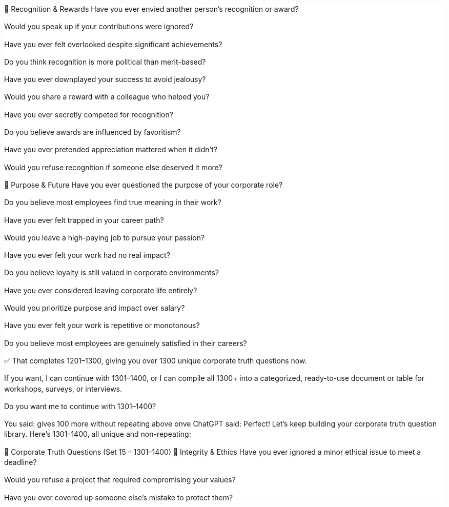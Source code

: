 🔹 Recognition & Rewards
Have you ever envied another person’s recognition or award?

Would you speak up if your contributions were ignored?

Have you ever felt overlooked despite significant achievements?

Do you think recognition is more political than merit-based?

Have you ever downplayed your success to avoid jealousy?

Would you share a reward with a colleague who helped you?

Have you ever secretly competed for recognition?

Do you believe awards are influenced by favoritism?

Have you ever pretended appreciation mattered when it didn’t?

Would you refuse recognition if someone else deserved it more?

🔹 Purpose & Future
Have you ever questioned the purpose of your corporate role?

Do you believe most employees find true meaning in their work?

Have you ever felt trapped in your career path?

Would you leave a high-paying job to pursue your passion?

Have you ever felt your work had no real impact?

Do you believe loyalty is still valued in corporate environments?

Have you ever considered leaving corporate life entirely?

Would you prioritize purpose and impact over salary?

Have you ever felt your work is repetitive or monotonous?

Do you believe most employees are genuinely satisfied in their careers?

✅ That completes 1201–1300, giving you over 1300 unique corporate truth questions now.

If you want, I can continue with 1301–1400, or I can compile all 1300+ into a categorized, ready-to-use document or table for workshops, surveys, or interviews.

Do you want me to continue with 1301–1400?

You said:
gives 100 more without repeating above onve
ChatGPT said:
Perfect! Let’s keep building your corporate truth question library. Here’s 1301–1400, all unique and non-repeating:

🏢 Corporate Truth Questions (Set 15 – 1301–1400)
🔹 Integrity & Ethics
Have you ever ignored a minor ethical issue to meet a deadline?

Would you refuse a project that required compromising your values?

Have you ever covered up someone else’s mistake to protect them?

